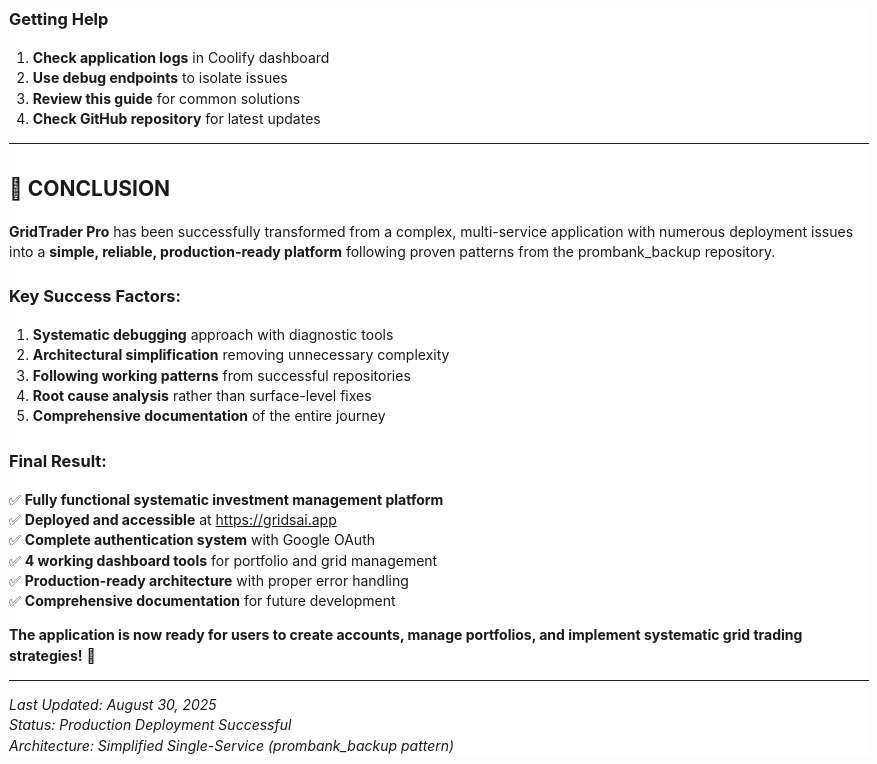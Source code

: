 ### **Getting Help**
1. **Check application logs** in Coolify dashboard
2. **Use debug endpoints** to isolate issues
3. **Review this guide** for common solutions
4. **Check GitHub repository** for latest updates

---

## **🎊 CONCLUSION**

**GridTrader Pro** has been successfully transformed from a complex, multi-service application with numerous deployment issues into a **simple, reliable, production-ready platform** following proven patterns from the prombank_backup repository.

### **Key Success Factors:**
1. **Systematic debugging** approach with diagnostic tools
2. **Architectural simplification** removing unnecessary complexity
3. **Following working patterns** from successful repositories
4. **Root cause analysis** rather than surface-level fixes
5. **Comprehensive documentation** of the entire journey

### **Final Result:**
✅ **Fully functional systematic investment management platform**  
✅ **Deployed and accessible** at https://gridsai.app  
✅ **Complete authentication system** with Google OAuth  
✅ **4 working dashboard tools** for portfolio and grid management  
✅ **Production-ready architecture** with proper error handling  
✅ **Comprehensive documentation** for future development  

**The application is now ready for users to create accounts, manage portfolios, and implement systematic grid trading strategies!** 🚀

---

*Last Updated: August 30, 2025*  
*Status: Production Deployment Successful*  
*Architecture: Simplified Single-Service (prombank_backup pattern)*
